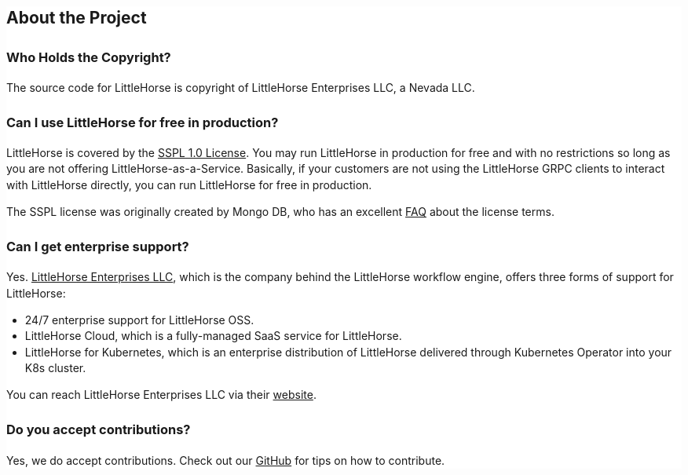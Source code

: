 ## About the Project

### Who Holds the Copyright?

The source code for LittleHorse is copyright of LittleHorse Enterprises LLC, a Nevada LLC.

### Can I use LittleHorse for free in production?

LittleHorse is covered by the [SSPL 1.0 License](https://www.mongodb.com/legal/licensing/server-side-public-license). You may run LittleHorse in production for free and with no restrictions so long as you are not offering LittleHorse-as-a-Service. Basically, if your customers are not using the LittleHorse GRPC clients to interact with LittleHorse directly, you can run LittleHorse for free in production.

The SSPL license was originally created by Mongo DB, who has an excellent [FAQ](https://www.mongodb.com/legal/licensing/server-side-public-license/faq) about the license terms.

### Can I get enterprise support?

Yes. [LittleHorse Enterprises LLC](https://littlehorse.io), which is the company behind the LittleHorse workflow engine, offers three forms of support for LittleHorse:

* 24/7 enterprise support for LittleHorse OSS.
* LittleHorse Cloud, which is a fully-managed SaaS service for LittleHorse.
* LittleHorse for Kubernetes, which is an enterprise distribution of LittleHorse delivered through Kubernetes Operator into your K8s cluster.

You can reach LittleHorse Enterprises LLC via their [website](https://littlehorse.io).

### Do you accept contributions?

Yes, we do accept contributions. Check out our [GitHub](https://github.com/littlehorse-enterprises/littlehorse) for tips on how to contribute.
